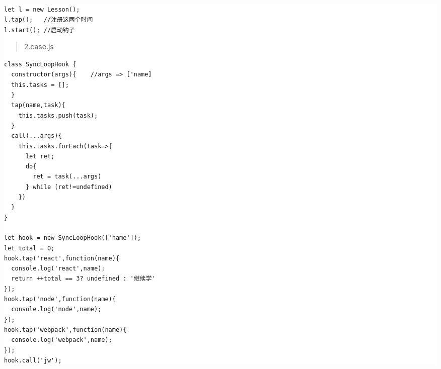 ```
let l = new Lesson();
l.tap();   //注册这两个时间
l.start(); //启动钩子

```


>  2.case.js

```
class SyncLoopHook {
  constructor(args){    //args => ['name]
  this.tasks = [];
  }
  tap(name,task){ 
    this.tasks.push(task);
  }
  call(...args){
    this.tasks.forEach(task=>{
      let ret;
      do{
        ret = task(...args)
      } while (ret!=undefined)
    })
  }
}

let hook = new SyncLoopHook(['name']);
let total = 0;
hook.tap('react',function(name){
  console.log('react',name);
  return ++total == 3? undefined : '继续学'
});
hook.tap('node',function(name){
  console.log('node',name);
});
hook.tap('webpack',function(name){
  console.log('webpack',name);
});
hook.call('jw');

```